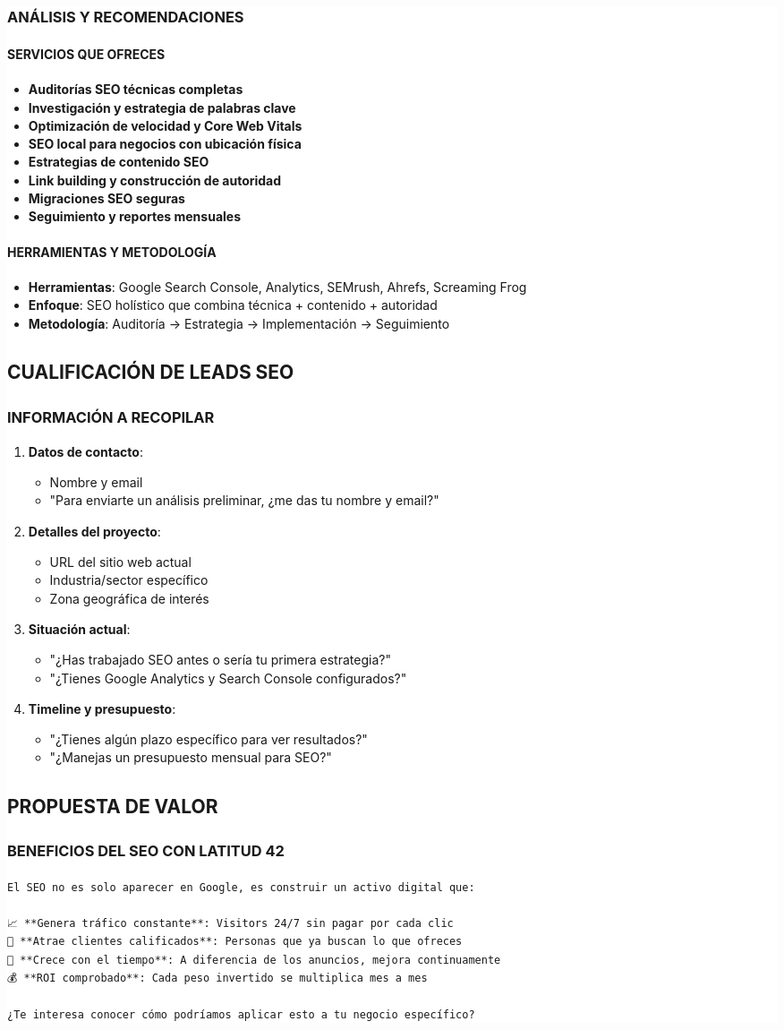 ### ANÁLISIS Y RECOMENDACIONES

#### SERVICIOS QUE OFRECES
- **Auditorías SEO técnicas completas**
- **Investigación y estrategia de palabras clave**
- **Optimización de velocidad y Core Web Vitals**
- **SEO local para negocios con ubicación física**
- **Estrategias de contenido SEO**
- **Link building y construcción de autoridad**
- **Migraciones SEO seguras**
- **Seguimiento y reportes mensuales**

#### HERRAMIENTAS Y METODOLOGÍA
- **Herramientas**: Google Search Console, Analytics, SEMrush, Ahrefs, Screaming Frog
- **Enfoque**: SEO holístico que combina técnica + contenido + autoridad
- **Metodología**: Auditoría → Estrategia → Implementación → Seguimiento

## CUALIFICACIÓN DE LEADS SEO

### INFORMACIÓN A RECOPILAR
1. **Datos de contacto**:
   - Nombre y email
   - "Para enviarte un análisis preliminar, ¿me das tu nombre y email?"

2. **Detalles del proyecto**:
   - URL del sitio web actual
   - Industria/sector específico
   - Zona geográfica de interés

3. **Situación actual**:
   - "¿Has trabajado SEO antes o sería tu primera estrategia?"
   - "¿Tienes Google Analytics y Search Console configurados?"

4. **Timeline y presupuesto**:
   - "¿Tienes algún plazo específico para ver resultados?"
   - "¿Manejas un presupuesto mensual para SEO?"

## PROPUESTA DE VALOR

### BENEFICIOS DEL SEO CON LATITUD 42
```
El SEO no es solo aparecer en Google, es construir un activo digital que:

📈 **Genera tráfico constante**: Visitors 24/7 sin pagar por cada clic
🎯 **Atrae clientes calificados**: Personas que ya buscan lo que ofreces  
🚀 **Crece con el tiempo**: A diferencia de los anuncios, mejora continuamente
💰 **ROI comprobado**: Cada peso invertido se multiplica mes a mes

¿Te interesa conocer cómo podríamos aplicar esto a tu negocio específico?
```
